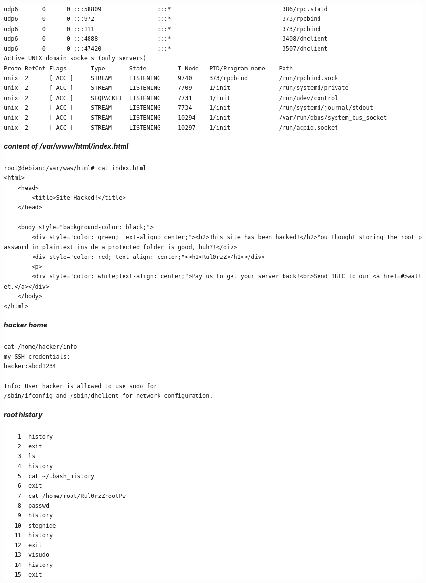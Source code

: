 ```
udp6       0      0 :::58809                :::*                                386/rpc.statd   
udp6       0      0 :::972                  :::*                                373/rpcbind     
udp6       0      0 :::111                  :::*                                373/rpcbind     
udp6       0      0 :::4888                 :::*                                3408/dhclient   
udp6       0      0 :::47420                :::*                                3507/dhclient   
Active UNIX domain sockets (only servers)
Proto RefCnt Flags       Type       State         I-Node   PID/Program name    Path
unix  2      [ ACC ]     STREAM     LISTENING     9740     373/rpcbind         /run/rpcbind.sock
unix  2      [ ACC ]     STREAM     LISTENING     7709     1/init              /run/systemd/private
unix  2      [ ACC ]     SEQPACKET  LISTENING     7731     1/init              /run/udev/control
unix  2      [ ACC ]     STREAM     LISTENING     7734     1/init              /run/systemd/journal/stdout
unix  2      [ ACC ]     STREAM     LISTENING     10294    1/init              /var/run/dbus/system_bus_socket
unix  2      [ ACC ]     STREAM     LISTENING     10297    1/init              /run/acpid.socket
```
##### content of /var/www/html/index.html
```
root@debian:/var/www/html# cat index.html
<html>
	<head>
		<title>Site Hacked!</title>
	</head>

	<body style="background-color: black;">
		<div style="color: green; text-align: center;"><h2>This site has been hacked!</h2>You thought storing the root password in plaintext inside a protected folder is good, huh?!</div>
		<div style="color: red; text-align: center;"><h1>Rul0rzZ</h1></div>
		<p>
		<div style="color: white;text-align: center;">Pay us to get your server back!<br>Send 1BTC to our <a href=#>wallet.</a></div>
	</body>
</html>
```
##### hacker home
```
cat /home/hacker/info
my SSH credentials:
hacker:abcd1234

Info: User hacker is allowed to use sudo for
/sbin/ifconfig and /sbin/dhclient for network configuration.
```
##### root history
```
    1  history
    2  exit
    3  ls
    4  history
    5  cat ~/.bash_history
    6  exit
    7  cat /home/root/Rul0rzZrootPw
    8  passwd
    9  history
   10  steghide
   11  history
   12  exit
   13  visudo
   14  history
   15  exit
```
